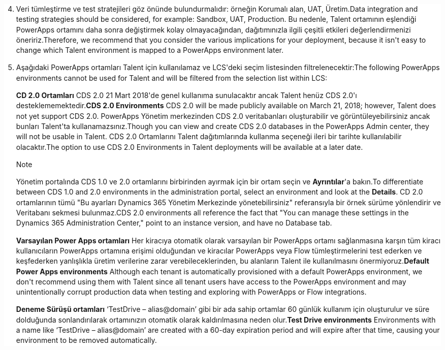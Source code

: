 4. <span data-ttu-id="01ac0-154">Veri tümleştirme ve test stratejileri göz önünde bulundurmalıdır: örneğin Korumalı alan, UAT, Üretim.</span><span class="sxs-lookup"><span data-stu-id="01ac0-154">Data integration and testing strategies should be considered, for example: Sandbox, UAT, Production.</span></span> <span data-ttu-id="01ac0-155">Bu nedenle, Talent ortamının eşlendiği PowerApps ortamını daha sonra değiştirmek kolay olmayacağından, dağıtımınızla ilgili çeşitli etkileri değerlendirmenizi öneririz.</span><span class="sxs-lookup"><span data-stu-id="01ac0-155">Therefore, we recommend that you consider the various implications for your deployment, because it isn't easy to change which Talent environment is mapped to a PowerApps environment later.</span></span>
5. <span data-ttu-id="01ac0-156">Aşağıdaki PowerApps ortamları Talent için kullanılamaz ve LCS'deki seçim listesinden filtrelenecektir:</span><span class="sxs-lookup"><span data-stu-id="01ac0-156">The following PowerApps environments cannot be used for Talent and will be filtered from the selection list within LCS:</span></span>
 
    <span data-ttu-id="01ac0-157">**CD 2.0 Ortamları** CDS 2.0 21 Mart 2018'de genel kullanıma sunulacaktır ancak Talent henüz CDS 2.0'ı desteklememektedir.</span><span class="sxs-lookup"><span data-stu-id="01ac0-157">**CDS 2.0 Environments** CDS 2.0 will be made publicly available on March 21, 2018; however, Talent does not yet support CDS 2.0.</span></span> <span data-ttu-id="01ac0-158">PowerApps Yönetim merkezinden CDS 2.0 veritabanları oluşturabilir ve görüntüleyebilirsiniz ancak bunları Talent'ta kullanamazsınız.</span><span class="sxs-lookup"><span data-stu-id="01ac0-158">Though you can view and create CDS 2.0 databases in the PowerApps Admin center, they will not be usable in Talent.</span></span> <span data-ttu-id="01ac0-159">CDS 2.0 Ortamlarını Talent dağıtımlarında kullanma seçeneği ileri bir tarihte kullanılabilir olacaktır.</span><span class="sxs-lookup"><span data-stu-id="01ac0-159">The option to use CDS 2.0 Environments in Talent deployments will be available at a later date.</span></span>
   
   > [!Note]
   > <span data-ttu-id="01ac0-160">Yönetim portalında CDS 1.0 ve 2.0 ortamlarını birbirinden ayırmak için bir ortam seçin ve **Ayrıntılar**'a bakın.</span><span class="sxs-lookup"><span data-stu-id="01ac0-160">To differentiate between CDS 1.0 and 2.0 environments in the administration portal, select an environment and look at the **Details**.</span></span> <span data-ttu-id="01ac0-161">CD 2.0 ortamlarının tümü "Bu ayarları Dynamics 365 Yönetim Merkezinde yönetebilirsiniz" referansıyla bir örnek sürüme yönlendirir ve Veritabanı sekmesi bulunmaz.</span><span class="sxs-lookup"><span data-stu-id="01ac0-161">CDS 2.0 environments all reference the fact that "You can manage these settings in the Dynamics 365 Administration Center," point to an instance version, and have no Database tab.</span></span> 
 
   <span data-ttu-id="01ac0-162">**Varsayılan Power Apps ortamları** Her kiracıya otomatik olarak varsayılan bir PowerApps ortamı sağlanmasına karşın tüm kiracı kullanıcıların PowerApps ortamına erişimi olduğundan ve kiracılar PowerApps veya Flow tümleştirmelerini test ederken ve keşfederken yanlışlıkla üretim verilerine zarar verebileceklerinden, bu alanların Talent ile kullanılmasını önermiyoruz.</span><span class="sxs-lookup"><span data-stu-id="01ac0-162">**Default Power Apps environments** Although each tenant is automatically provisioned with a default PowerApps environment, we don't recommend using them with Talent since all tenant users have access to the PowerApps environment and may unintentionally corrupt production data when testing and exploring with PowerApps or Flow integrations.</span></span>
   
   <span data-ttu-id="01ac0-163"><strong>Deneme Sürüşü ortamları</strong> ‘TestDrive – alias@domain’ gibi bir ada sahip ortamlar 60 günlük kullanım için oluşturulur ve süre dolduğunda sonlandırılarak ortamınızın otomatik olarak kaldırılmasına neden olur.</span><span class="sxs-lookup"><span data-stu-id="01ac0-163"><strong>Test Drive environments</strong> Environments with a name like ‘TestDrive – alias@domain’ are created with a 60-day expiration period and will expire after that time, causing your environment to be removed automatically.</span></span>
   